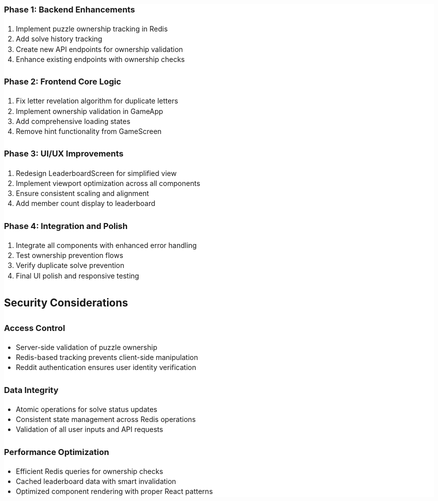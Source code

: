 ### Phase 1: Backend Enhancements
1. Implement puzzle ownership tracking in Redis
2. Add solve history tracking
3. Create new API endpoints for ownership validation
4. Enhance existing endpoints with ownership checks

### Phase 2: Frontend Core Logic
1. Fix letter revelation algorithm for duplicate letters
2. Implement ownership validation in GameApp
3. Add comprehensive loading states
4. Remove hint functionality from GameScreen

### Phase 3: UI/UX Improvements
1. Redesign LeaderboardScreen for simplified view
2. Implement viewport optimization across all components
3. Ensure consistent scaling and alignment
4. Add member count display to leaderboard

### Phase 4: Integration and Polish
1. Integrate all components with enhanced error handling
2. Test ownership prevention flows
3. Verify duplicate solve prevention
4. Final UI polish and responsive testing

## Security Considerations

### Access Control
- Server-side validation of puzzle ownership
- Redis-based tracking prevents client-side manipulation
- Reddit authentication ensures user identity verification

### Data Integrity
- Atomic operations for solve status updates
- Consistent state management across Redis operations
- Validation of all user inputs and API requests

### Performance Optimization
- Efficient Redis queries for ownership checks
- Cached leaderboard data with smart invalidation
- Optimized component rendering with proper React patterns